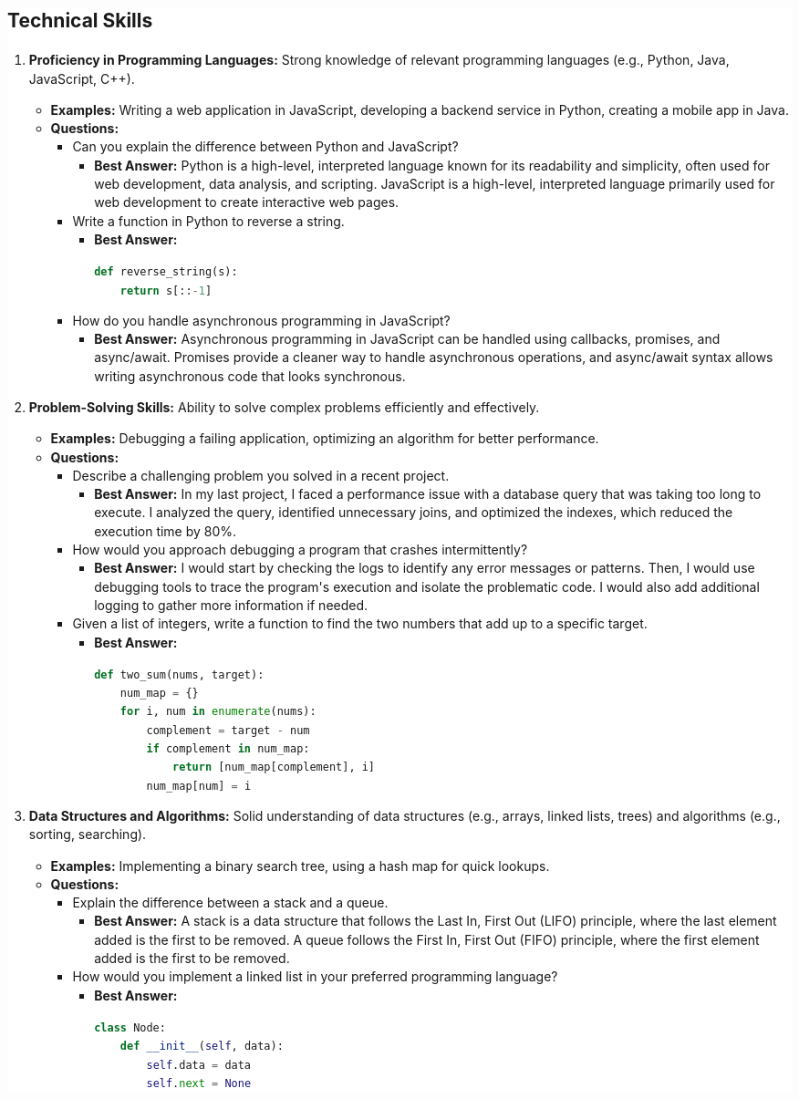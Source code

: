 ## Technical Skills
1. **Proficiency in Programming Languages:** Strong knowledge of relevant programming languages (e.g., Python, Java, JavaScript, C++).
   - **Examples:** Writing a web application in JavaScript, developing a backend service in Python, creating a mobile app in Java.
   - **Questions:**
     - Can you explain the difference between Python and JavaScript?
       - **Best Answer:** Python is a high-level, interpreted language known for its readability and simplicity, often used for web development, data analysis, and scripting. JavaScript is a high-level, interpreted language primarily used for web development to create interactive web pages.
     - Write a function in Python to reverse a string.
       - **Best Answer:**
         ```python
         def reverse_string(s):
             return s[::-1]
         ```
     - How do you handle asynchronous programming in JavaScript?
       - **Best Answer:** Asynchronous programming in JavaScript can be handled using callbacks, promises, and async/await. Promises provide a cleaner way to handle asynchronous operations, and async/await syntax allows writing asynchronous code that looks synchronous.

2. **Problem-Solving Skills:** Ability to solve complex problems efficiently and effectively.
   - **Examples:** Debugging a failing application, optimizing an algorithm for better performance.
   - **Questions:**
     - Describe a challenging problem you solved in a recent project.
       - **Best Answer:** In my last project, I faced a performance issue with a database query that was taking too long to execute. I analyzed the query, identified unnecessary joins, and optimized the indexes, which reduced the execution time by 80%.
     - How would you approach debugging a program that crashes intermittently?
       - **Best Answer:** I would start by checking the logs to identify any error messages or patterns. Then, I would use debugging tools to trace the program's execution and isolate the problematic code. I would also add additional logging to gather more information if needed.
     - Given a list of integers, write a function to find the two numbers that add up to a specific target.
       - **Best Answer:**
         ```python
         def two_sum(nums, target):
             num_map = {}
             for i, num in enumerate(nums):
                 complement = target - num
                 if complement in num_map:
                     return [num_map[complement], i]
                 num_map[num] = i
         ```

3. **Data Structures and Algorithms:** Solid understanding of data structures (e.g., arrays, linked lists, trees) and algorithms (e.g., sorting, searching).
   - **Examples:** Implementing a binary search tree, using a hash map for quick lookups.
   - **Questions:**
     - Explain the difference between a stack and a queue.
       - **Best Answer:** A stack is a data structure that follows the Last In, First Out (LIFO) principle, where the last element added is the first to be removed. A queue follows the First In, First Out (FIFO) principle, where the first element added is the first to be removed.
     - How would you implement a linked list in your preferred programming language?
       - **Best Answer:**
         ```python
         class Node:
             def __init__(self, data):
                 self.data = data
                 self.next = None

